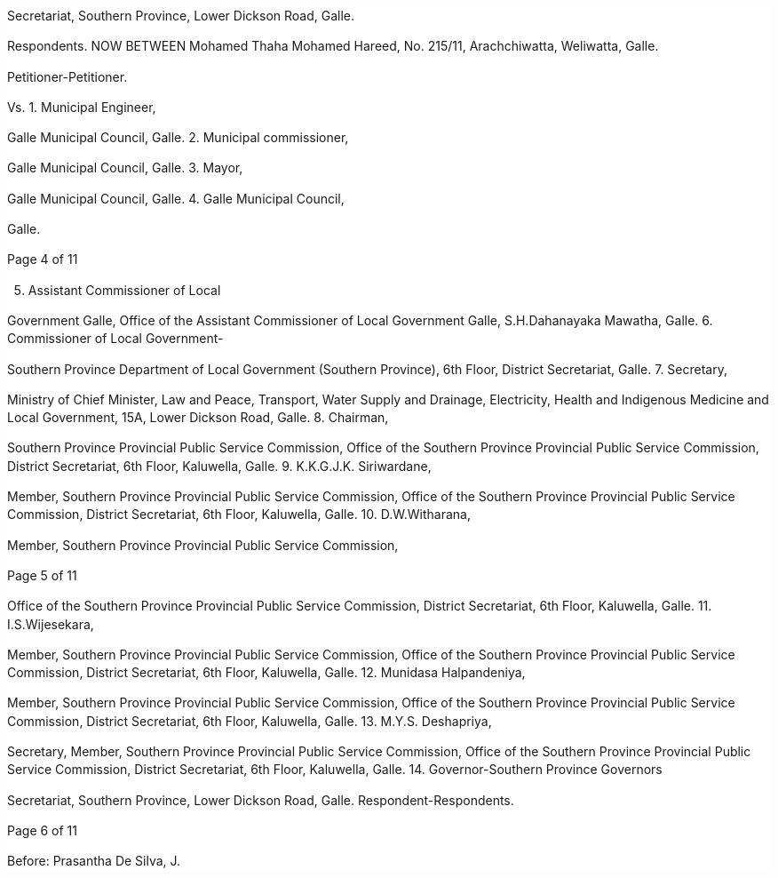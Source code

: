 Secretariat, Southern Province, Lower Dickson Road, Galle.

Respondents. NOW BETWEEN Mohamed Thaha Mohamed Hareed, No. 215/11, Arachchiwatta, Weliwatta, Galle.

Petitioner-Petitioner.

Vs. 1. Municipal Engineer,

Galle Municipal Council, Galle. 2. Municipal commissioner,

Galle Municipal Council, Galle. 3. Mayor,

Galle Municipal Council, Galle. 4. Galle Municipal Council,

Galle.

Page 4 of 11

5. Assistant Commissioner of Local

Government Galle, Office of the Assistant Commissioner of Local Government Galle, S.H.Dahanayaka Mawatha, Galle. 6. Commissioner of Local Government-

Southern Province Department of Local Government (Southern Province), 6th Floor, District Secretariat, Galle. 7. Secretary,

Ministry of Chief Minister, Law and Peace, Transport, Water Supply and Drainage, Electricity, Health and Indigenous Medicine and Local Government, 15A, Lower Dickson Road, Galle. 8. Chairman,

Southern Province Provincial Public Service Commission, Office of the Southern Province Provincial Public Service Commission, District Secretariat, 6th Floor, Kaluwella, Galle. 9. K.K.G.J.K. Siriwardane,

Member, Southern Province Provincial Public Service Commission, Office of the Southern Province Provincial Public Service Commission, District Secretariat, 6th Floor, Kaluwella, Galle. 10. D.W.Witharana,

Member, Southern Province Provincial Public Service Commission,

Page 5 of 11

Office of the Southern Province Provincial Public Service Commission, District Secretariat, 6th Floor, Kaluwella, Galle. 11. I.S.Wijesekara,

Member, Southern Province Provincial Public Service Commission, Office of the Southern Province Provincial Public Service Commission, District Secretariat, 6th Floor, Kaluwella, Galle. 12. Munidasa Halpandeniya,

Member, Southern Province Provincial Public Service Commission, Office of the Southern Province Provincial Public Service Commission, District Secretariat, 6th Floor, Kaluwella, Galle. 13. M.Y.S. Deshapriya,

Secretary, Member, Southern Province Provincial Public Service Commission, Office of the Southern Province Provincial Public Service Commission, District Secretariat, 6th Floor, Kaluwella, Galle. 14. Governor-Southern Province Governors

Secretariat, Southern Province, Lower Dickson Road, Galle. Respondent-Respondents.

Page 6 of 11

Before: Prasantha De Silva, J.
